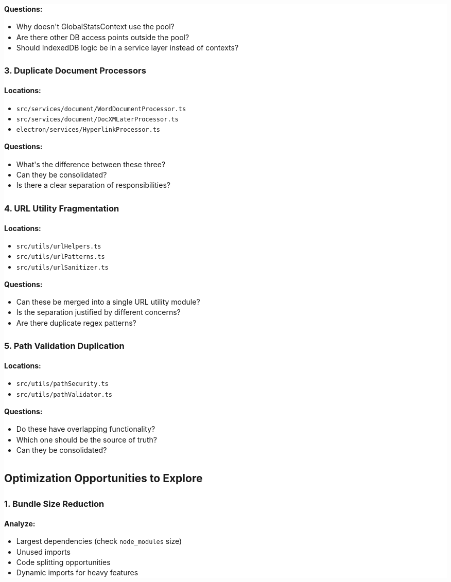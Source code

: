 **Questions:**

- Why doesn't GlobalStatsContext use the pool?
- Are there other DB access points outside the pool?
- Should IndexedDB logic be in a service layer instead of contexts?

### 3. Duplicate Document Processors

**Locations:**

- `src/services/document/WordDocumentProcessor.ts`
- `src/services/document/DocXMLaterProcessor.ts`
- `electron/services/HyperlinkProcessor.ts`

**Questions:**

- What's the difference between these three?
- Can they be consolidated?
- Is there a clear separation of responsibilities?

### 4. URL Utility Fragmentation

**Locations:**

- `src/utils/urlHelpers.ts`
- `src/utils/urlPatterns.ts`
- `src/utils/urlSanitizer.ts`

**Questions:**

- Can these be merged into a single URL utility module?
- Is the separation justified by different concerns?
- Are there duplicate regex patterns?

### 5. Path Validation Duplication

**Locations:**

- `src/utils/pathSecurity.ts`
- `src/utils/pathValidator.ts`

**Questions:**

- Do these have overlapping functionality?
- Which one should be the source of truth?
- Can they be consolidated?

## Optimization Opportunities to Explore

### 1. Bundle Size Reduction

**Analyze:**

- Largest dependencies (check `node_modules` size)
- Unused imports
- Code splitting opportunities
- Dynamic imports for heavy features
